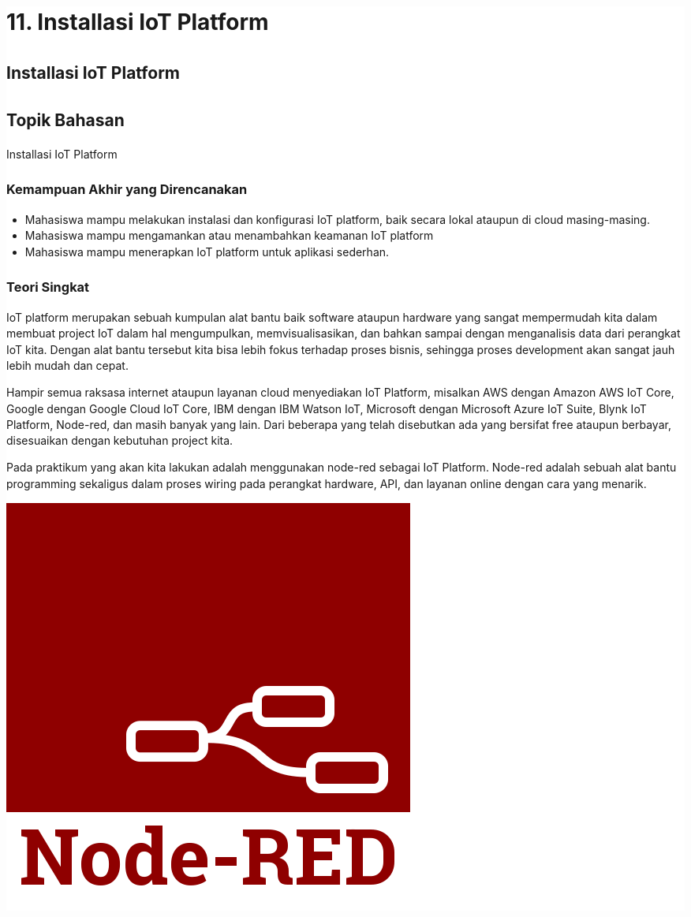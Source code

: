 # 11. Installasi IoT Platform

## Installasi IoT Platform

## Topik Bahasan

Installasi IoT Platform

### Kemampuan Akhir yang Direncanakan

* Mahasiswa mampu melakukan instalasi dan konfigurasi IoT platform, baik secara lokal ataupun di cloud masing-masing.
* Mahasiswa mampu mengamankan atau menambahkan keamanan IoT platform
* Mahasiswa mampu menerapkan IoT platform untuk aplikasi sederhan.

### Teori Singkat

IoT platform merupakan sebuah kumpulan alat bantu baik software ataupun hardware yang sangat mempermudah kita dalam membuat project IoT dalam hal mengumpulkan, memvisualisasikan, dan bahkan sampai dengan menganalisis data dari perangkat IoT kita. Dengan alat bantu tersebut kita bisa lebih fokus terhadap proses bisnis, sehingga proses development akan sangat jauh lebih mudah dan cepat.

Hampir semua raksasa internet ataupun layanan cloud menyediakan IoT Platform, misalkan AWS dengan Amazon AWS IoT Core, Google dengan Google Cloud IoT Core, IBM dengan IBM Watson IoT, Microsoft dengan Microsoft Azure IoT Suite, Blynk IoT Platform, Node-red, dan masih banyak yang lain. Dari beberapa yang telah disebutkan ada yang bersifat free ataupun berbayar, disesuaikan dengan kebutuhan project kita.

Pada praktikum yang akan kita lakukan adalah menggunakan node-red sebagai IoT Platform. Node-red adalah sebuah alat bantu programming sekaligus dalam proses wiring pada perangkat hardware, API, dan layanan online dengan cara yang menarik.

![Logo](.gitbook/assets/node-red-icon-2.png)
